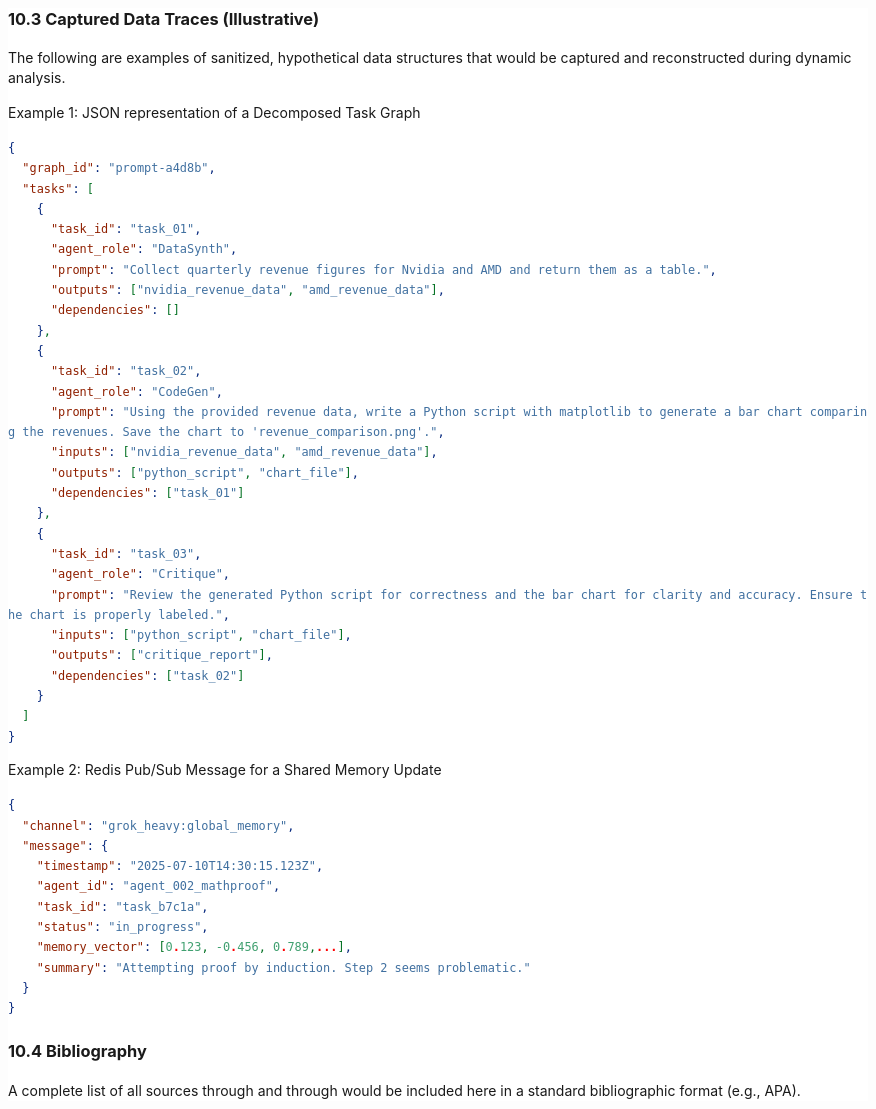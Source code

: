 ### 10.3 Captured Data Traces (Illustrative)

The following are examples of sanitized, hypothetical data structures that would be captured and reconstructed during dynamic analysis.

Example 1: JSON representation of a Decomposed Task Graph

```json
{
  "graph_id": "prompt-a4d8b",
  "tasks": [
    {
      "task_id": "task_01",
      "agent_role": "DataSynth",
      "prompt": "Collect quarterly revenue figures for Nvidia and AMD and return them as a table.",
      "outputs": ["nvidia_revenue_data", "amd_revenue_data"],
      "dependencies": []
    },
    {
      "task_id": "task_02",
      "agent_role": "CodeGen",
      "prompt": "Using the provided revenue data, write a Python script with matplotlib to generate a bar chart comparing the revenues. Save the chart to 'revenue_comparison.png'.",
      "inputs": ["nvidia_revenue_data", "amd_revenue_data"],
      "outputs": ["python_script", "chart_file"],
      "dependencies": ["task_01"]
    },
    {
      "task_id": "task_03",
      "agent_role": "Critique",
      "prompt": "Review the generated Python script for correctness and the bar chart for clarity and accuracy. Ensure the chart is properly labeled.",
      "inputs": ["python_script", "chart_file"],
      "outputs": ["critique_report"],
      "dependencies": ["task_02"]
    }
  ]
}
```

Example 2: Redis Pub/Sub Message for a Shared Memory Update

```json
{
  "channel": "grok_heavy:global_memory",
  "message": {
    "timestamp": "2025-07-10T14:30:15.123Z",
    "agent_id": "agent_002_mathproof",
    "task_id": "task_b7c1a",
    "status": "in_progress",
    "memory_vector": [0.123, -0.456, 0.789,...],
    "summary": "Attempting proof by induction. Step 2 seems problematic."
  }
}
```

### 10.4 Bibliography

A complete list of all sources through and through would be included here in a standard bibliographic format (e.g., APA).
